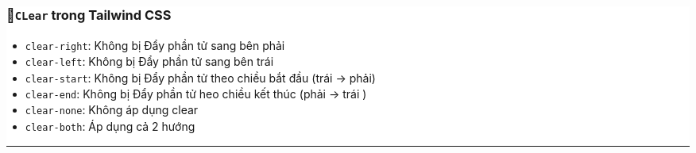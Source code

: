 ### 📘`CLear` trong Tailwind CSS

- `clear-right`: Không bị Đẩy phần tử sang bên phải
- `clear-left`: Không bị Đẩy phần tử sang bên trái
- `clear-start`: Không bị Đẩy phần tử theo chiều bắt đầu (trái -> phải)
- `clear-end`: Không bị Đẩy phần tử heo chiều kết thúc (phải -> trái )
- `clear-none`: Không áp dụng clear
- `clear-both`: Áp dụng cả 2 hướng

---

